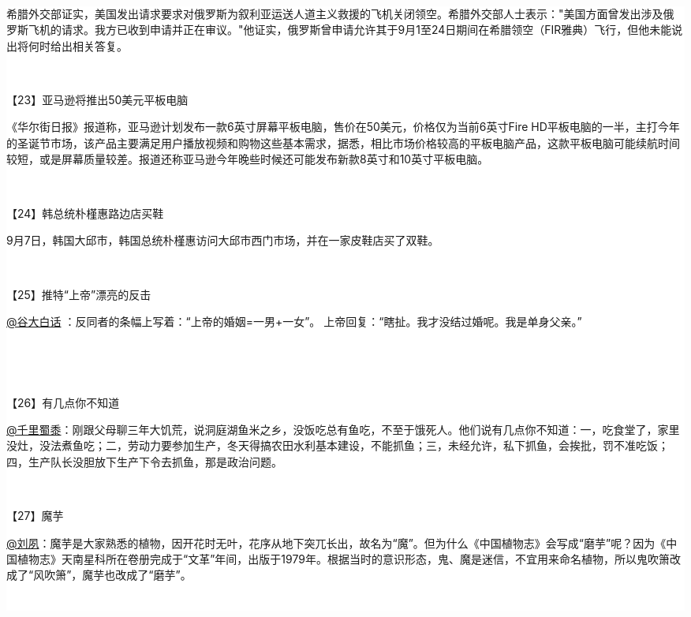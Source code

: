 <p>
	希腊外交部证实，美国发出请求要求对俄罗斯为叙利亚运送人道主义救援的飞机关闭领空。希腊外交部人士表示："美国方面曾发出涉及俄罗斯飞机的请求。我方已收到申请并正在审议。"他证实，俄罗斯曾申请允许其于9月1至24日期间在希腊领空（FIR雅典）飞行，但他未能说出将何时给出相关答复。
</p>
<p>
	<img src="http://pic.yupoo.com/dapenti/EWbGdGJH/XBwys.jpg" alt=""> 
</p>
<p>
	【23】亚马逊将推出50美元平板电脑
</p>
<p>
	《华尔街日报》报道称，亚马逊计划发布一款6英寸屏幕平板电脑，售价在50美元，价格仅为当前6英寸Fire HD平板电脑的一半，主打今年的圣诞节市场，该产品主要满足用户播放视频和购物这些基本需求，据悉，相比市场价格较高的平板电脑产品，这款平板电脑可能续航时间较短，或是屏幕质量较差。报道还称亚马逊今年晚些时候还可能发布新款8英寸和10英寸平板电脑。
</p>
<p>
	<img src="http://pic.yupoo.com/dapenti/EWbGewKw/4R7if.jpg" alt=""> 
</p>
<p>
	【24】韩总统朴槿惠路边店买鞋
</p>
<p>
	9月7日，韩国大邱市，韩国总统朴槿惠访问大邱市西门市场，并在一家皮鞋店买了双鞋。
</p>
<p>
	<img src="http://pic.yupoo.com/dapenti/EWbGfcFC/om41F.jpg" alt=""> 
</p>
<p>
	【25】推特“上帝”漂亮的反击&#160;
</p>
<p>
	<a class="W_fb S_txt1" href="http://weibo.com/ichthy">@谷大白话</a>&#160;：反同者的条幅上写着：“上帝的婚姻=一男+一女”。 上帝回复：“瞎扯。我才没结过婚呢。我是单身父亲。”&#160;
</p>
<p>
	<img src="http://pic.yupoo.com/dapenti/EWc92kot/KIX6P.jpg" alt=""> 
</p>
<p>
	&#160;
</p>
<p>
	【26】有几点你不知道&#160;
</p>
<p>
	<a class="W_fb S_txt1" href="http://weibo.com/shuiliuxi">@千里蜀黍</a>：刚跟父母聊三年大饥荒，说洞庭湖鱼米之乡，没饭吃总有鱼吃，不至于饿死人。他们说有几点你不知道：一，吃食堂了，家里没灶，没法煮鱼吃；二，劳动力要参加生产，冬天得搞农田水利基本建设，不能抓鱼；三，未经允许，私下抓鱼，会挨批，罚不准吃饭；四，生产队长没胆放下生产下令去抓鱼，那是政治问题。
</p>
<p>
	<img src="http://pic.yupoo.com/dapenti/EWbXp8mU/U5YyU.jpg" alt=""> 
</p>
<p>
	【27】魔芋&#160;
</p>
<p>
	<a class="W_fb S_txt1" href="http://weibo.com/benjaminliu">@刘夙</a>：魔芋是大家熟悉的植物，因开花时无叶，花序从地下突兀长出，故名为“魔”。但为什么《中国植物志》会写成“磨芋”呢？因为《中国植物志》天南星科所在卷册完成于“文革”年间，出版于1979年。根据当时的意识形态，鬼、魔是迷信，不宜用来命名植物，所以鬼吹箫改成了“风吹箫”，魔芋也改成了“磨芋”。
</p>
<p>
	<img src="http://pic.yupoo.com/dapenti/EWbRfXvx/oIgKL.jpg" alt=""> 
